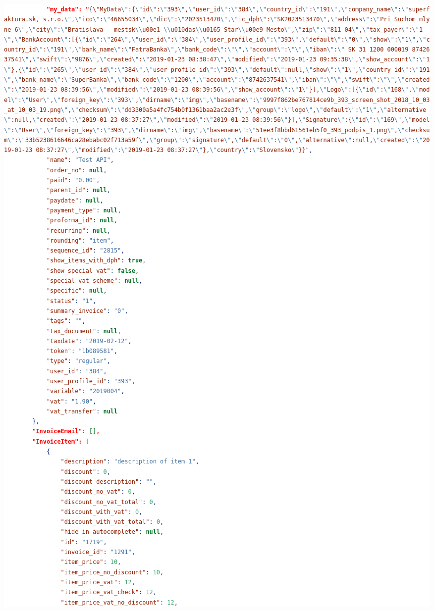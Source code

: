 ```json
            "my_data": "{\"MyData\":{\"id\":\"393\",\"user_id\":\"384\",\"country_id\":\"191\",\"company_name\":\"superfaktura.sk, s.r.o.\",\"ico\":\"46655034\",\"dic\":\"2023513470\",\"ic_dph\":\"SK2023513470\",\"address\":\"Pri Suchom mlyne 6\",\"city\":\"Bratislava - mestsk\\u00e1 \\u010das\\u0165 Star\\u00e9 Mesto\",\"zip\":\"811 04\",\"tax_payer\":\"1\",\"BankAccount\":[{\"id\":\"264\",\"user_id\":\"384\",\"user_profile_id\":\"393\",\"default\":\"0\",\"show\":\"1\",\"country_id\":\"191\",\"bank_name\":\"FatraBanka\",\"bank_code\":\"\",\"account\":\"\",\"iban\":\" SK 31 1200 000019 8742637541\",\"swift\":\"9876\",\"created\":\"2019-01-23 08:38:47\",\"modified\":\"2019-01-23 09:35:38\",\"show_account\":\"1\"},{\"id\":\"265\",\"user_id\":\"384\",\"user_profile_id\":\"393\",\"default\":null,\"show\":\"1\",\"country_id\":\"191\",\"bank_name\":\"SuperBanka\",\"bank_code\":\"1200\",\"account\":\"8742637541\",\"iban\":\"\",\"swift\":\"\",\"created\":\"2019-01-23 08:39:56\",\"modified\":\"2019-01-23 08:39:56\",\"show_account\":\"1\"}],\"Logo\":[{\"id\":\"168\",\"model\":\"User\",\"foreign_key\":\"393\",\"dirname\":\"img\",\"basename\":\"9997f862be767814ce9b_393_screen_shot_2018_10_03_at_10_03_19.png\",\"checksum\":\"dd3300a5a4fc754b0f1361baa2ac2e3f\",\"group\":\"logo\",\"default\":\"1\",\"alternative\":null,\"created\":\"2019-01-23 08:37:27\",\"modified\":\"2019-01-23 08:39:56\"}],\"Signature\":{\"id\":\"169\",\"model\":\"User\",\"foreign_key\":\"393\",\"dirname\":\"img\",\"basename\":\"51ee3f8bbd61561eb5f0_393_podpis_1.png\",\"checksum\":\"33b5238616646ca28ebabc02f713a59f\",\"group\":\"signature\",\"default\":\"0\",\"alternative\":null,\"created\":\"2019-01-23 08:37:27\",\"modified\":\"2019-01-23 08:37:27\"},\"country\":\"Slovensko\"}}",
            "name": "Test API",
            "order_no": null,
            "paid": "0.00",
            "parent_id": null,
            "paydate": null,
            "payment_type": null,
            "proforma_id": null,
            "recurring": null,
            "rounding": "item",
            "sequence_id": "2815",
            "show_items_with_dph": true,
            "show_special_vat": false,
            "special_vat_scheme": null,
            "specific": null,
            "status": "1",
            "summary_invoice": "0",
            "tags": "",
            "tax_document": null,
            "taxdate": "2019-02-12",
            "token": "1b089581",
            "type": "regular",
            "user_id": "384",
            "user_profile_id": "393",
            "variable": "2019004",
            "vat": "1.90",
            "vat_transfer": null
        },
        "InvoiceEmail": [],
        "InvoiceItem": [
            {
                "description": "description of item 1",
                "discount": 0,
                "discount_description": "",
                "discount_no_vat": 0,
                "discount_no_vat_total": 0,
                "discount_with_vat": 0,
                "discount_with_vat_total": 0,
                "hide_in_autocomplete": null,
                "id": "1719",
                "invoice_id": "1291",
                "item_price": 10,
                "item_price_no_discount": 10,
                "item_price_vat": 12,
                "item_price_vat_check": 12,
                "item_price_vat_no_discount": 12,
```